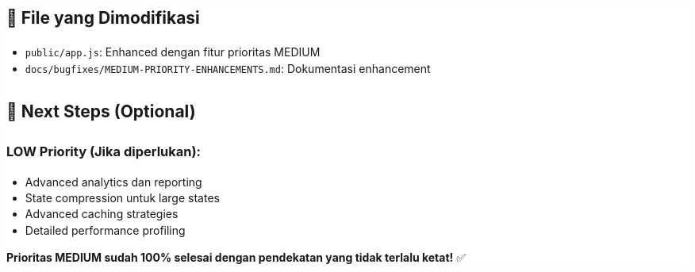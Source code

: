 ## 📁 **File yang Dimodifikasi**

- `public/app.js`: Enhanced dengan fitur prioritas MEDIUM
- `docs/bugfixes/MEDIUM-PRIORITY-ENHANCEMENTS.md`: Dokumentasi enhancement

## 🚀 **Next Steps (Optional)**

### **LOW Priority** (Jika diperlukan):
- Advanced analytics dan reporting
- State compression untuk large states
- Advanced caching strategies
- Detailed performance profiling

**Prioritas MEDIUM sudah 100% selesai dengan pendekatan yang tidak terlalu ketat!** ✅
